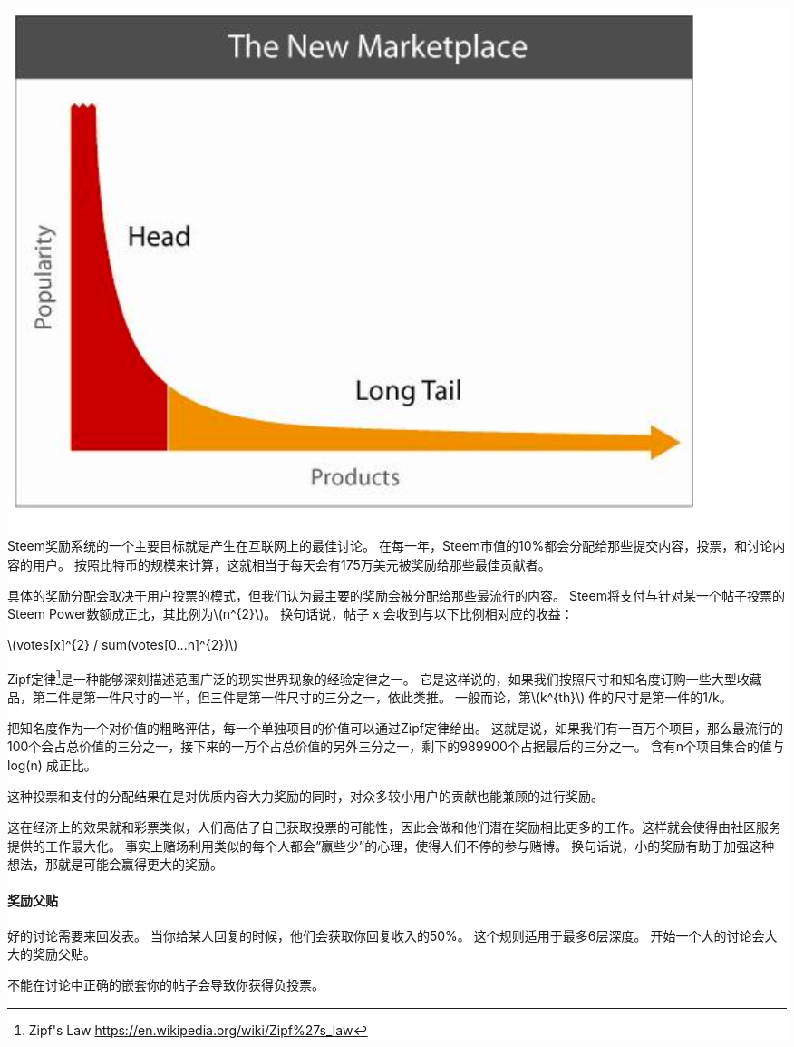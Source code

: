 ![](\img_the_new_marketplace.png)

Steem奖励系统的一个主要目标就是产生在互联网上的最佳讨论。 在每一年，Steem市值的10%都会分配给那些提交内容，投票，和讨论内容的用户。 按照比特币的规模来计算，这就相当于每天会有175万美元被奖励给那些最佳贡献者。

具体的奖励分配会取决于用户投票的模式，但我们认为最主要的奖励会被分配给那些最流行的内容。 Steem将支付与针对某一个帖子投票的Steem Power数额成正比，其比例为\\(n^{2}\\)。 换句话说，帖子 x 会收到与以下比例相对应的收益：

\\(votes[x]^{2} / sum(votes[0...n]^{2})\\)

Zipf定律[^7]是一种能够深刻描述范围广泛的现实世界现象的经验定律之一。 它是这样说的，如果我们按照尺寸和知名度订购一些大型收藏品，第二件是第一件尺寸的一半，但三件是第一件尺寸的三分之一，依此类推。 一般而论，第\\(k^{th}\\) 件的尺寸是第一件的1/k。

把知名度作为一个对价值的粗略评估，每一个单独项目的价值可以通过Zipf定律给出。 这就是说，如果我们有一百万个项目，那么最流行的100个会占总价值的三分之一，接下来的一万个占总价值的另外三分之一，剩下的989900个占据最后的三分之一。 含有n个项目集合的值与log(n) 成正比。

这种投票和支付的分配结果在是对优质内容大力奖励的同时，对众多较小用户的贡献也能兼顾的进行奖励。

这在经济上的效果就和彩票类似，人们高估了自己获取投票的可能性，因此会做和他们潜在奖励相比更多的工作。这样就会使得由社区服务提供的工作最大化。 事实上赌场利用类似的每个人都会“赢些少”的心理，使得人们不停的参与赌博。 换句话说，小的奖励有助于加强这种想法，那就是可能会赢得更大的奖励。

#### 奖励父贴

好的讨论需要来回发表。 当你给某人回复的时候，他们会获取你回复收入的50%。 这个规则适用于最多6层深度。 开始一个大的讨论会大大的奖励父贴。

不能在讨论中正确的嵌套你的帖子会导致你获得负投票。


[^1]: Reddit's Cryptocurrency, Forbes, Erika Morphy, October 2014, <http://www.forbes.com/sites/erikamorphy/2014/10/01/reddits-cryptocurrency-could-have-many-uses/#4e07b05332b9>
[^2]: Sweat Equity, Investopedia, <http://www.investopedia.com/terms/s/sweatequity.asp>
[^3]: **Meta-moderation** is a second level of comment moderation. Users are invited to rate a moderator's decision in order to improve moderation. <https://en.wikipedia.org/wiki/Meta-moderation_system>
[^4]: The Impossible Trinity, economic theory <https://en.wikipedia.org/wiki/Impossible_trinity>
[^5]: Metcalfe's Law <https://en.wikipedia.org/wiki/Metcalfe%27s_law>
[^6]: The Story of the Crab Bucket, <http://guidezone.e-guiding.com/jmstory_crabs.htm>
[^7]: Zipf's Law <https://en.wikipedia.org/wiki/Zipf%27s_law>
[^8]: Clay Shirky, The Case Against Micropayments<http://www.openp2p.com/pub/a/p2p/2000/12/19/micropayments.html>
[^9]: reCAPTCHA, Easy on Humans, Hard on Bots<https://www.google.com/recaptcha/intro/index.html>
[^10]: Bitcoin Estimated Transaction Volume<https://blockchain.info/charts/estimated-transaction-volume?showD>
[^11]: Forbes, Tristan Louis, "How Much is a User Worth?"<http://www.forbes.com/sites/tristanlouis/2013/08/31/how-much-is-a-us>
[^12]: Ripple, Account Reserves<https://ripple.com/build/reserves/>
[^13]: Reddit Statistics, Number of Users and Comments per Second<http://expandedramblings.com/index.php/reddit-stats/2/>
[^14]: Martin Fowler, The LMAX Architecture<http://martinfowler.com/articles/lmax.html>
[^15]: Introducing Intel Optane Technology - Bringing 3D XPoint Memory to Storage and Memory Products<https://newsroom.intel.com/press-kits/introducing-intel-optane-technology-bringing-3d-xpoint-memory-to-storage-and-memory-products/>
[^16]: Quantity Theory of Money,<http://www.investopedia.com/articles/05/010705.asp>
[^17]: United States Money Supply, 2009<https://research.stlouisfed.org/fred2/graph/?s%5B1%5D%5Bid%5D=AMBNS>
[^18]: CPI Inflation Index, United States Dollar 2008-2016<http://data.bls.gov/cgi-bin/cpicalc.pl?cost1=1&year1=2008&year2=2016>
[^19]: Bitcoin Transaction Volume<https://blockchain.info/charts/estimated-transaction-volume>